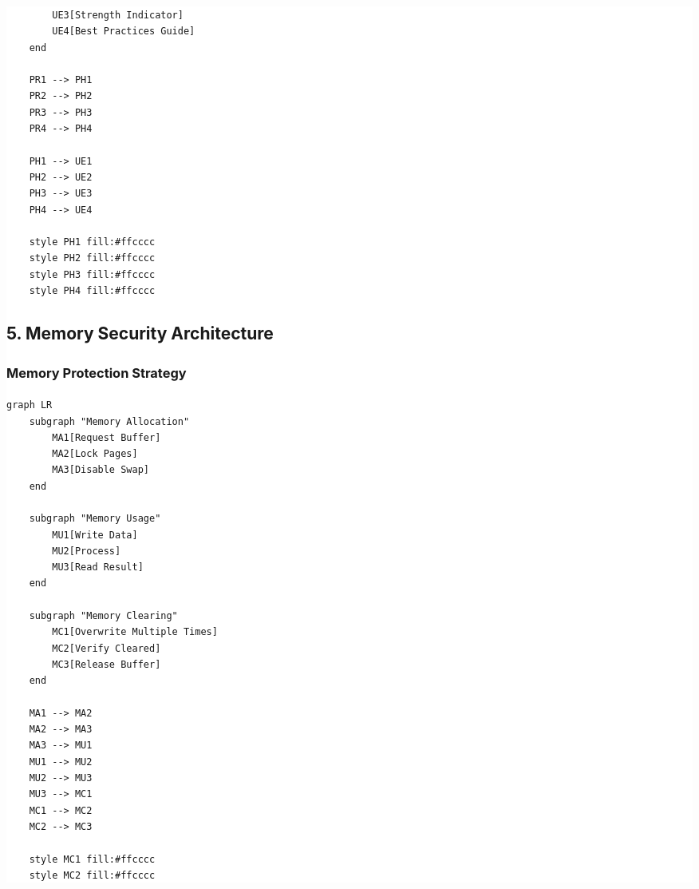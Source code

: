```mermaid
        UE3[Strength Indicator]
        UE4[Best Practices Guide]
    end
    
    PR1 --> PH1
    PR2 --> PH2
    PR3 --> PH3
    PR4 --> PH4
    
    PH1 --> UE1
    PH2 --> UE2
    PH3 --> UE3
    PH4 --> UE4
    
    style PH1 fill:#ffcccc
    style PH2 fill:#ffcccc
    style PH3 fill:#ffcccc
    style PH4 fill:#ffcccc
```

## 5. Memory Security Architecture

### Memory Protection Strategy

```mermaid
graph LR
    subgraph "Memory Allocation"
        MA1[Request Buffer]
        MA2[Lock Pages]
        MA3[Disable Swap]
    end
    
    subgraph "Memory Usage"
        MU1[Write Data]
        MU2[Process]
        MU3[Read Result]
    end
    
    subgraph "Memory Clearing"
        MC1[Overwrite Multiple Times]
        MC2[Verify Cleared]
        MC3[Release Buffer]
    end
    
    MA1 --> MA2
    MA2 --> MA3
    MA3 --> MU1
    MU1 --> MU2
    MU2 --> MU3
    MU3 --> MC1
    MC1 --> MC2
    MC2 --> MC3
    
    style MC1 fill:#ffcccc
    style MC2 fill:#ffcccc
```
